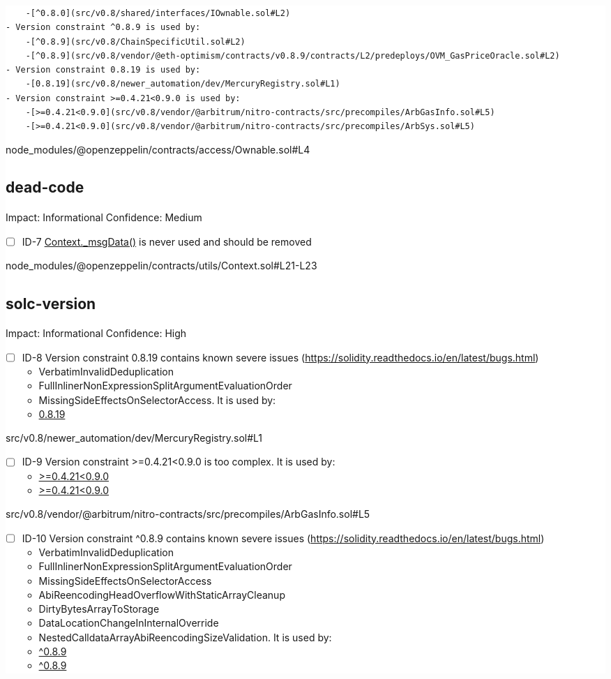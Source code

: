 		-[^0.8.0](src/v0.8/shared/interfaces/IOwnable.sol#L2)
	- Version constraint ^0.8.9 is used by:
		-[^0.8.9](src/v0.8/ChainSpecificUtil.sol#L2)
		-[^0.8.9](src/v0.8/vendor/@eth-optimism/contracts/v0.8.9/contracts/L2/predeploys/OVM_GasPriceOracle.sol#L2)
	- Version constraint 0.8.19 is used by:
		-[0.8.19](src/v0.8/newer_automation/dev/MercuryRegistry.sol#L1)
	- Version constraint >=0.4.21<0.9.0 is used by:
		-[>=0.4.21<0.9.0](src/v0.8/vendor/@arbitrum/nitro-contracts/src/precompiles/ArbGasInfo.sol#L5)
		-[>=0.4.21<0.9.0](src/v0.8/vendor/@arbitrum/nitro-contracts/src/precompiles/ArbSys.sol#L5)

node_modules/@openzeppelin/contracts/access/Ownable.sol#L4


## dead-code
Impact: Informational
Confidence: Medium
 - [ ] ID-7
[Context._msgData()](node_modules/@openzeppelin/contracts/utils/Context.sol#L21-L23) is never used and should be removed

node_modules/@openzeppelin/contracts/utils/Context.sol#L21-L23


## solc-version
Impact: Informational
Confidence: High
 - [ ] ID-8
Version constraint 0.8.19 contains known severe issues (https://solidity.readthedocs.io/en/latest/bugs.html)
	- VerbatimInvalidDeduplication
	- FullInlinerNonExpressionSplitArgumentEvaluationOrder
	- MissingSideEffectsOnSelectorAccess.
It is used by:
	- [0.8.19](src/v0.8/newer_automation/dev/MercuryRegistry.sol#L1)

src/v0.8/newer_automation/dev/MercuryRegistry.sol#L1


 - [ ] ID-9
Version constraint >=0.4.21<0.9.0 is too complex.
It is used by:
	- [>=0.4.21<0.9.0](src/v0.8/vendor/@arbitrum/nitro-contracts/src/precompiles/ArbGasInfo.sol#L5)
	- [>=0.4.21<0.9.0](src/v0.8/vendor/@arbitrum/nitro-contracts/src/precompiles/ArbSys.sol#L5)

src/v0.8/vendor/@arbitrum/nitro-contracts/src/precompiles/ArbGasInfo.sol#L5


 - [ ] ID-10
Version constraint ^0.8.9 contains known severe issues (https://solidity.readthedocs.io/en/latest/bugs.html)
	- VerbatimInvalidDeduplication
	- FullInlinerNonExpressionSplitArgumentEvaluationOrder
	- MissingSideEffectsOnSelectorAccess
	- AbiReencodingHeadOverflowWithStaticArrayCleanup
	- DirtyBytesArrayToStorage
	- DataLocationChangeInInternalOverride
	- NestedCalldataArrayAbiReencodingSizeValidation.
It is used by:
	- [^0.8.9](src/v0.8/ChainSpecificUtil.sol#L2)
	- [^0.8.9](src/v0.8/vendor/@eth-optimism/contracts/v0.8.9/contracts/L2/predeploys/OVM_GasPriceOracle.sol#L2)
